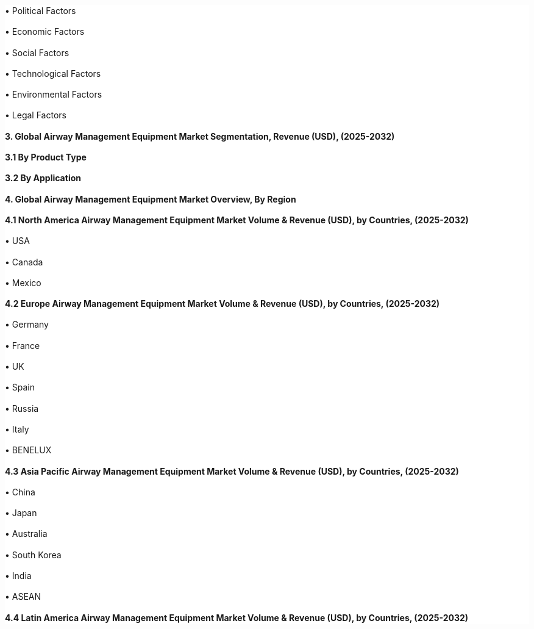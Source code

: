• Political Factors

• Economic Factors

• Social Factors

• Technological Factors

• Environmental Factors

• Legal Factors

<strong>3. Global Airway Management Equipment Market Segmentation, Revenue (USD), (2025-2032)</strong>

<strong>3.1 By Product Type</strong>

<strong>3.2 By Application</strong>

<strong>4. Global Airway Management Equipment Market Overview, By Region</strong>

<strong>4.1 North America Airway Management Equipment Market Volume &amp; Revenue (USD), by Countries, (2025-2032)</strong>

• USA

• Canada

• Mexico

<strong>4.2 Europe Airway Management Equipment Market Volume &amp; Revenue (USD), by Countries, (2025-2032)</strong>

• Germany

• France

• UK

• Spain

• Russia

• Italy

• BENELUX

<strong>4.3 Asia Pacific Airway Management Equipment Market Volume &amp; Revenue (USD), by Countries, (2025-2032)</strong>

• China

• Japan

• Australia

• South Korea

• India

• ASEAN

<strong>4.4 Latin America Airway Management Equipment Market Volume &amp; Revenue (USD), by Countries, (2025-2032)</strong>
